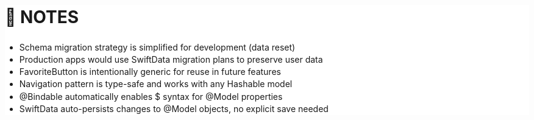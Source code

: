 
# 📝 NOTES

- Schema migration strategy is simplified for development (data reset)
- Production apps would use SwiftData migration plans to preserve user data
- FavoriteButton is intentionally generic for reuse in future features
- Navigation pattern is type-safe and works with any Hashable model
- @Bindable automatically enables $ syntax for @Model properties
- SwiftData auto-persists changes to @Model objects, no explicit save needed

